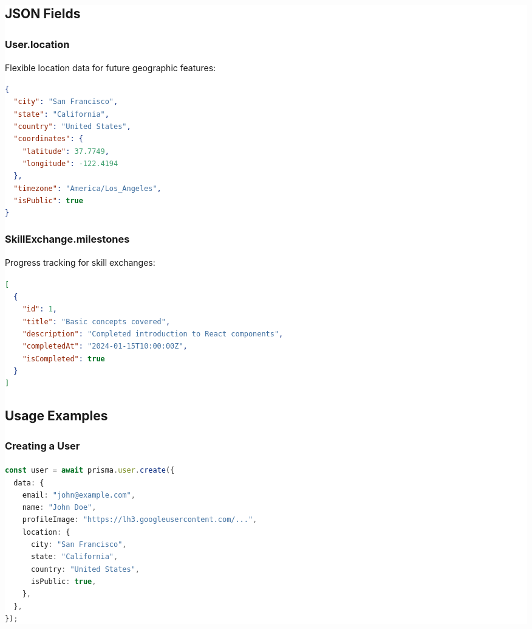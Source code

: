 ## JSON Fields

### User.location

Flexible location data for future geographic features:

```json
{
  "city": "San Francisco",
  "state": "California",
  "country": "United States",
  "coordinates": {
    "latitude": 37.7749,
    "longitude": -122.4194
  },
  "timezone": "America/Los_Angeles",
  "isPublic": true
}
```

### SkillExchange.milestones

Progress tracking for skill exchanges:

```json
[
  {
    "id": 1,
    "title": "Basic concepts covered",
    "description": "Completed introduction to React components",
    "completedAt": "2024-01-15T10:00:00Z",
    "isCompleted": true
  }
]
```

## Usage Examples

### Creating a User

```typescript
const user = await prisma.user.create({
  data: {
    email: "john@example.com",
    name: "John Doe",
    profileImage: "https://lh3.googleusercontent.com/...",
    location: {
      city: "San Francisco",
      state: "California",
      country: "United States",
      isPublic: true,
    },
  },
});
```
